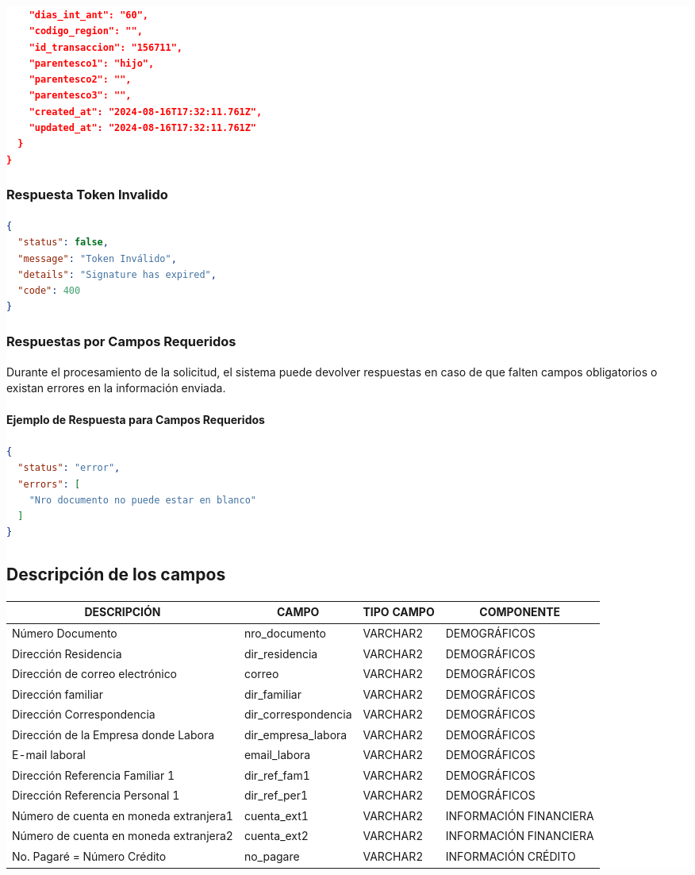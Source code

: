 ``````json
    "dias_int_ant": "60",
    "codigo_region": "",
    "id_transaccion": "156711",
    "parentesco1": "hijo",
    "parentesco2": "",
    "parentesco3": "",
    "created_at": "2024-08-16T17:32:11.761Z",
    "updated_at": "2024-08-16T17:32:11.761Z"
  }
}
``````

### **Respuesta Token Invalido**

``````json
{
  "status": false,
  "message": "Token Inválido",
  "details": "Signature has expired",
  "code": 400
}
``````

### **Respuestas por Campos Requeridos**

Durante el procesamiento de la solicitud, el sistema puede devolver respuestas en caso de que falten campos obligatorios o existan errores en la información enviada.

#### **Ejemplo de Respuesta para Campos Requeridos**

``````json
{
  "status": "error",
  "errors": [
    "Nro documento no puede estar en blanco"
  ]
}
``````

## **Descripción de los campos**

| DESCRIPCIÓN                                                                                                                                                                                                    | CAMPO                            | TIPO CAMPO | COMPONENTE             |
|----------------------------------------------------------------------------------------------------------------------------------------------------------------------------------------------------------------|----------------------------------|------------|------------------------|
| Número Documento                                                                                                                                                                                               | nro_documento                    | VARCHAR2   | DEMOGRÁFICOS           |
| Dirección Residencia                                                                                                                                                                                           | dir_residencia                   | VARCHAR2   | DEMOGRÁFICOS           |
| Dirección de correo electrónico                                                                                                                                                                                | correo                           | VARCHAR2   | DEMOGRÁFICOS           |
| Dirección familiar                                                                                                                                                                                             | dir_familiar                     | VARCHAR2   | DEMOGRÁFICOS           |
| Dirección Correspondencia                                                                                                                                                                                      | dir_correspondencia              | VARCHAR2   | DEMOGRÁFICOS           |
| Dirección de la Empresa donde Labora                                                                                                                                                                           | dir_empresa_labora               | VARCHAR2   | DEMOGRÁFICOS           |
| E-mail laboral                                                                                                                                                                                                 | email_labora                     | VARCHAR2   | DEMOGRÁFICOS           |
| Dirección Referencia Familiar 1                                                                                                                                                                                | dir_ref_fam1                     | VARCHAR2   | DEMOGRÁFICOS           |
| Dirección Referencia Personal 1                                                                                                                                                                                | dir_ref_per1                     | VARCHAR2   | DEMOGRÁFICOS           |
| Número de cuenta en moneda extranjera1                                                                                                                                                                         | cuenta_ext1                      | VARCHAR2   | INFORMACIÓN FINANCIERA |
| Número de cuenta en moneda extranjera2                                                                                                                                                                         | cuenta_ext2                      | VARCHAR2   | INFORMACIÓN FINANCIERA |
| No. Pagaré = Número Crédito                                                                                                                                                                                    | no_pagare                        | VARCHAR2   | INFORMACIÓN CRÉDITO    |